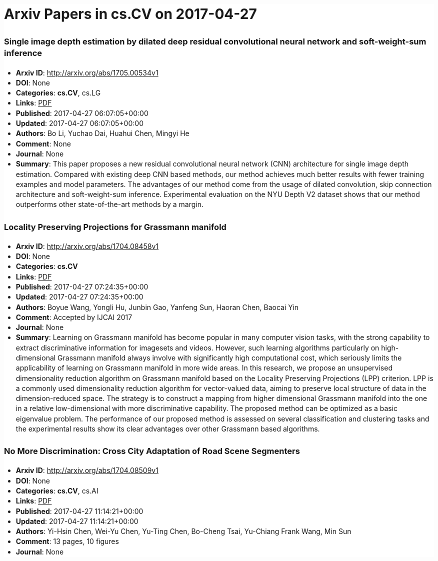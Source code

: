 # Arxiv Papers in cs.CV on 2017-04-27
### Single image depth estimation by dilated deep residual convolutional neural network and soft-weight-sum inference
- **Arxiv ID**: http://arxiv.org/abs/1705.00534v1
- **DOI**: None
- **Categories**: **cs.CV**, cs.LG
- **Links**: [PDF](http://arxiv.org/pdf/1705.00534v1)
- **Published**: 2017-04-27 06:07:05+00:00
- **Updated**: 2017-04-27 06:07:05+00:00
- **Authors**: Bo Li, Yuchao Dai, Huahui Chen, Mingyi He
- **Comment**: None
- **Journal**: None
- **Summary**: This paper proposes a new residual convolutional neural network (CNN) architecture for single image depth estimation. Compared with existing deep CNN based methods, our method achieves much better results with fewer training examples and model parameters. The advantages of our method come from the usage of dilated convolution, skip connection architecture and soft-weight-sum inference. Experimental evaluation on the NYU Depth V2 dataset shows that our method outperforms other state-of-the-art methods by a margin.



### Locality Preserving Projections for Grassmann manifold
- **Arxiv ID**: http://arxiv.org/abs/1704.08458v1
- **DOI**: None
- **Categories**: **cs.CV**
- **Links**: [PDF](http://arxiv.org/pdf/1704.08458v1)
- **Published**: 2017-04-27 07:24:35+00:00
- **Updated**: 2017-04-27 07:24:35+00:00
- **Authors**: Boyue Wang, Yongli Hu, Junbin Gao, Yanfeng Sun, Haoran Chen, Baocai Yin
- **Comment**: Accepted by IJCAI 2017
- **Journal**: None
- **Summary**: Learning on Grassmann manifold has become popular in many computer vision tasks, with the strong capability to extract discriminative information for imagesets and videos. However, such learning algorithms particularly on high-dimensional Grassmann manifold always involve with significantly high computational cost, which seriously limits the applicability of learning on Grassmann manifold in more wide areas. In this research, we propose an unsupervised dimensionality reduction algorithm on Grassmann manifold based on the Locality Preserving Projections (LPP) criterion. LPP is a commonly used dimensionality reduction algorithm for vector-valued data, aiming to preserve local structure of data in the dimension-reduced space. The strategy is to construct a mapping from higher dimensional Grassmann manifold into the one in a relative low-dimensional with more discriminative capability. The proposed method can be optimized as a basic eigenvalue problem. The performance of our proposed method is assessed on several classification and clustering tasks and the experimental results show its clear advantages over other Grassmann based algorithms.



### No More Discrimination: Cross City Adaptation of Road Scene Segmenters
- **Arxiv ID**: http://arxiv.org/abs/1704.08509v1
- **DOI**: None
- **Categories**: **cs.CV**, cs.AI
- **Links**: [PDF](http://arxiv.org/pdf/1704.08509v1)
- **Published**: 2017-04-27 11:14:21+00:00
- **Updated**: 2017-04-27 11:14:21+00:00
- **Authors**: Yi-Hsin Chen, Wei-Yu Chen, Yu-Ting Chen, Bo-Cheng Tsai, Yu-Chiang Frank Wang, Min Sun
- **Comment**: 13 pages, 10 figures
- **Journal**: None